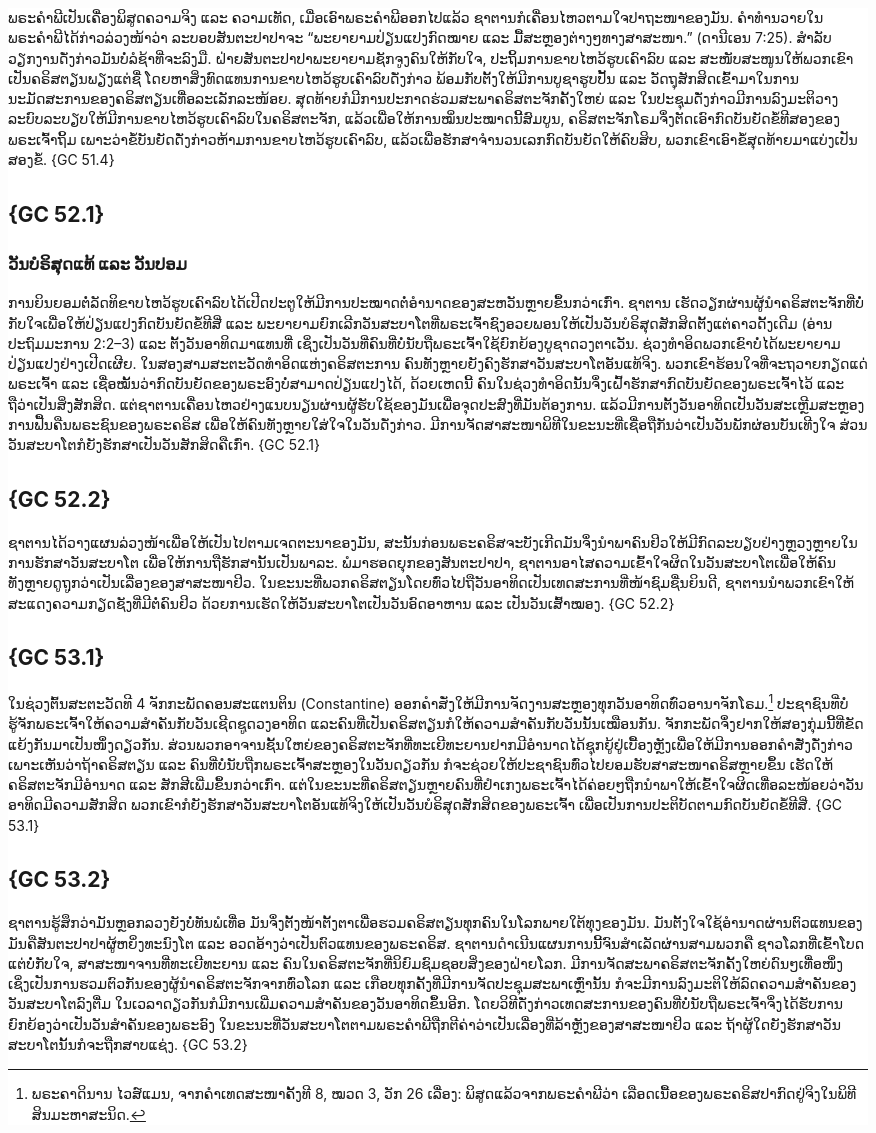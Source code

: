 ພຣະຄຳພີເປັນເຄື່ອງພິສູດຄວາມຈິງ ແລະ ຄວາມເທັດ, ເມື່ອເອົາພຣະຄຳພີອອກໄປແລ້ວ ຊາຕານກໍເຄື່ອນໄຫວຕາມໃຈປາຖະໜາຂອງມັນ. ຄຳທຳນວາຍໃນພຣະຄຳພີໄດ້ກ່າວລ່ວງໜ້າວ່າ ລະບອບສັນຕະປາປາຈະ “ພະຍາຍາມປ່ຽນແປງກົດໝາຍ ແລະ ມື້ສະຫຼອງຕ່າງໆທາງສາສະໜາ.” (ດານີເອນ 7:25). ສຳລັບວຽກງານດັ່ງກ່າວມັນບໍ່ລໍຊ້າທີ່ຈະລົງມື. ຝ່າຍສັນຕະປາປາພະຍາຍາມຊັກຈູງຄົນໃຫ້ກັບໃຈ, ປະຖິ້ມການຂາບໄຫວ້ຮູບເຄົາລົບ ແລະ ສະໜັບສະໜູນໃຫ້ພວກເຂົາເປັນຄຣິສຕຽນພຽງແຕ່ຊື່ ໂດຍຫາສິ່ງທົດແທນການຂາບໄຫວ້ຮູບເຄົາລົບດັ່ງກ່າວ ພ້ອມກັບຕັ້ງໃຫ້ມີການບູຊາຮູບປັ້ນ ແລະ ວັດຖຸສັກສິດເຂົ້າມາໃນການນະມັດສະການຂອງຄຣິສຕຽນເທື່ອລະເລັກລະໜ້ອຍ. ສຸດທ້າຍກໍມີການປະກາດຮ່ວມສະພາຄຣິສຕະຈັກຄັ້ງໃຫຍ່ ແລະ ໃນປະຊຸມດັ່ງກ່າວມີການລົງມະຕິວາງລະບົບລະບຽບໃຫ້ມີການຂາບໄຫວ້ຮູບເຄົາລົບໃນຄຣິສຕະຈັກ, ແລ້ວເພື່ອໃຫ້ການໝິ່ນປະໝາດນີ້ສົມບູນ, ຄຣິສຕະຈັກໂຣມຈຶ່ງຕັດເອົາກົດບັນຍັດຂໍ້ທີສອງຂອງພຣະເຈົ້າຖິ້ມ ເພາະວ່າຂໍ້ບັນຍັດດັ່ງກ່າວຫ້າມການຂາບໄຫວ້ຮູບເຄົາລົບ, ແລ້ວເພື່ອຮັກສາຈຳນວນເລກກົດບັນຍັດໃຫ້ຄົບສິບ, ພວກເຂົາເອົາຂໍ້ສຸດທ້າຍມາແບ່ງເປັນສອງຂໍ້. {GC 51.4}

## {GC 52.1}

### ວັນບໍຣິສຸດແທ້ ແລະ ວັນປອມ

ການຍິນຍອມຕໍ່ລັດທິຂາບໄຫວ້ຮູບເຄົາລົບໄດ້ເປີດປະຕູໃຫ້ມີການປະໝາດຕໍ່ອຳນາດຂອງສະຫວັນຫຼາຍຂຶ້ນກວ່າເກົ່າ. ຊາຕານ ເຮັດວຽກຜ່ານຜູ້ນຳຄຣິສຕະຈັກທີ່ບໍ່ກັບໃຈເພື່ອໃຫ້ປ່ຽນແປງກົດບັນຍັດຂໍ້ທີສີ່ ແລະ ພະຍາຍາມຍົກເລີກວັນສະບາໂຕທີ່ພຣະເຈົ້າຊົງອວຍພອນໃຫ້ເປັນວັນບໍຣິສຸດສັກສິດຕັ້ງແຕ່ຄາວດັ້ງເດີມ (ອ່ານ ປະຖົມມະການ 2:2–3) ແລະ ຕັ້ງວັນອາທິດມາແທນທີ່ ເຊິ່ງເປັນວັນທີ່ຄົນທີ່ບໍ່ນັບຖືພຣະເຈົ້າໃຊ້ຍົກຍ້ອງບູຊາດວງຕາເວັນ. ຊ່ວງທຳອິດພວກເຂົາບໍ່ໄດ້ພະຍາຍາມປ່ຽນແປງຢ່າງເປີດເຜີຍ. ໃນສອງສາມສະຕະວັດທຳອິດແຫ່ງຄຣິສຕະການ ຄົນທັງຫຼາຍຍັງຄົງຮັກສາວັນສະບາໂຕອັນແທ້ຈິງ. ພວກເຂົາຮ້ອນໃຈທີ່ຈະຖວາຍກຽດແດ່ພຣະເຈົ້າ ແລະ ເຊື່ອໝັ້ນວ່າກົດບັນຍັດຂອງພຣະອົງບໍ່ສາມາດປ່ຽນແປງໄດ້, ດ້ວຍເຫດນີ້ ຄົນໃນຊ່ວງທຳອິດນັ້ນຈຶ່ງເຝົ້າຮັກສາກົດບັນຍັດຂອງພຣະເຈົ້າໄວ້ ແລະຖືວ່າເປັນສິ່ງສັກສິດ. ແຕ່ຊາຕານເຄື່ອນໄຫວຢ່າງແນບນຽນຜ່ານຜູ້ຮັບໃຊ້ຂອງມັນເພື່ອຈຸດປະສົງທີ່ມັນຕ້ອງການ. ແລ້ວມີການຕັ້ງວັນອາທິດເປັນວັນສະເຫຼີມສະຫຼອງການຟື້ນຄືນພຣະຊົນຂອງພຣະຄຣິສ ເພື່ອໃຫ້ຄົນທັງຫຼາຍໃສ່ໃຈໃນວັນດັ່ງກ່າວ. ມີການຈັດສາສະໜາພິທີໃນຂະນະທີ່ເຊື່ອຖືກັນວ່າເປັນວັນພັກຜ່ອນບັນເທີງໃຈ ສ່ວນວັນສະບາໂຕກໍຍັງຮັກສາເປັນວັນສັກສິດຄືເກົ່າ. {GC 52.1}

## {GC 52.2}

ຊາຕານໄດ້ວາງແຜນລ່ວງໜ້າເພື່ອໃຫ້ເປັນໄປຕາມເຈດຕະນາຂອງມັນ, ສະນັ້ນກ່ອນພຣະຄຣິສຈະບັງເກີດມັນຈຶ່ງນຳພາຄົນຢິວໃຫ້ມີກົດລະບຽບຢ່າງຫຼວງຫຼາຍໃນການຮັກສາວັນສະບາໂຕ ເພື່ອໃຫ້ການຖືຮັກສານັ້ນເປັນພາລະ. ພໍມາຮອດຍຸກຂອງສັນຕະປາປາ, ຊາຕານອາໄສຄວາມເຂົ້າໃຈຜິດໃນວັນສະບາໂຕເພື່ອໃຫ້ຄົນທັງຫຼາຍດູຖູກວ່າເປັນເລື່ອງຂອງສາສະໜາຢິວ. ໃນຂະນະທີ່ພວກຄຣິສຕຽນໂດຍທົ່ວໄປຖືວັນອາທິດເປັນເທດສະການທີ່ໜ້າຊົມຊື່ນຍິນດີ, ຊາຕານນຳພວກເຂົາໃຫ້ສະແດງຄວາມກຽດຊັງທີ່ມີຕໍ່ຄົນຢິວ ດ້ວຍການເຮັດໃຫ້ວັນສະບາໂຕເປັນວັນອົດອາຫານ ແລະ ເປັນວັນເສົ້າໝອງ. {GC 52.2}

## {GC 53.1}

ໃນຊ່ວງຕົ້ນສະຕະວັດທີ 4 ຈັກກະພັດຄອນສະແຕນຕິນ (Constantine) ອອກຄຳສັ່ງໃຫ້ມີການຈັດງານສະຫຼອງທຸກວັນອາທິດທົ່ວອານາຈັກໂຣມ.[^1] ປະຊາຊົນທີ່ບໍ່ຮູ້ຈັກພຣະເຈົ້າໃຫ້ຄວາມສຳຄັນກັບວັນເຊີດຊູດວງອາທິດ ແລະຄົນທີ່ເປັນຄຣິສຕຽນກໍໃຫ້ຄວາມສຳຄັນກັບວັນນັ້ນເໝືອນກັນ. ຈັກກະພັດຈຶ່ງຢາກໃຫ້ສອງກຸ່ມນີ້ທີ່ຂັດແຍ້ງກັນມາເປັນໜຶ່ງດຽວກັນ. ສ່ວນພວກອາຈານຊັ້ນໃຫຍ່ຂອງຄຣິສຕະຈັກທີ່ທະເຍີທະຍານຢາກມີອຳນາດໄດ້ຊຸກຍູ້ຢູ່ເບື້ອງຫຼັງເພື່ອໃຫ້ມີການອອກຄຳສັ່ງດັ່ງກ່າວ ເພາະເຫັນວ່າຖ້າຄຣິສຕຽນ ແລະ ຄົນທີ່ບໍ່ນັບຖືກພຣະເຈົ້າສະຫຼອງໃນວັນດຽວກັນ ກໍຈະຊ່ວຍໃຫ້ປະຊາຊົນທົ່ວໄປຍອມຮັບສາສະໜາຄຣິສຫຼາຍຂຶ້ນ ເຮັດໃຫ້ຄຣິສຕະຈັກມີອຳນາດ ແລະ ສັກສີເພີ່ມຂຶ້ນກວ່າເກົ່າ. ແຕ່ໃນຂະນະທີ່ຄຣິສຕຽນຫຼາຍຄົນທີ່ຢຳເກງພຣະເຈົ້າໄດ້ຄ່ອຍໆຖືກນຳພາໃຫ້ເຂົ້າໃຈຜິດເທື່ອລະໜ້ອຍວ່າວັນອາທິດມີຄວາມສັກສິດ ພວກເຂົາກໍຍັງຮັກສາວັນສະບາໂຕອັນແທ້ຈິງໃຫ້ເປັນວັນບໍຣິສຸດສັກສິດຂອງພຣະເຈົ້າ ເພື່ອເປັນການປະຕິບັດຕາມກົດບັນຍັດຂໍ້ທີສີ່. {GC 53.1}

## {GC 53.2}

ຊາຕານຮູ້ສຶກວ່າມັນຫຼອກລວງຍັງບໍ່ທັນພໍເທື່ອ ມັນຈຶ່ງຕັ້ງໜ້າຕັ້ງຕາເພື່ອຮວມຄຣິສຕຽນທຸກຄົນໃນໂລກພາຍໃຕ້ທຸງຂອງມັນ. ມັນຕັ້ງໃຈໃຊ້ອຳນາດຜ່ານຕົວແທນຂອງມັນຄືສັນຕະປາປາຜູ້ຫຍິ່ງທະນົງໂຕ ແລະ ອວດອ້າງວ່າເປັນຕົວແທນຂອງພຣະຄຣິສ. ຊາຕານດຳເນີນແຜນການນີ້ຈົນສຳເລັດຜ່ານສາມພວກຄື ຊາວໂລກທີ່ເຂົ້າໂບດແຕ່ບໍ່ກັບໃຈ, ສາສະໜາຈານທີ່ທະເຍີທະຍານ ແລະ ຄົນໃນຄຣິສຕະຈັກທີ່ນິຍົມຊົມຊອບສິ່ງຂອງຝ່າຍໂລກ. ມີການຈັດສະພາຄຣິສຕະຈັກຄັ້ງໃຫຍ່ດົນໆເທື່ອໜຶ່ງ ເຊິ່ງເປັນການຮວມຕົວກັນຂອງຜູ້ນຳຄຣິສຕະຈັກຈາກທົ່ວໂລກ ແລະ ເກືອບທຸກຄັ້ງທີ່ມີການຈັດປະຊຸມສະພາເຫຼົ່ານັ້ນ ກໍຈະມີການລົງມະຕິໃຫ້ລົດຄວາມສຳຄັນຂອງວັນສະບາໂຕລົງຕື່ມ ໃນເວລາດຽວກັນກໍມີການເພີ່ມຄວາມສຳຄັນຂອງວັນອາທິດຂຶ້ນອີກ. ໂດຍວິທີດັ່ງກ່າວເທດສະການຂອງຄົນທີ່ບໍ່ນັບຖືພຣະເຈົ້າຈຶ່ງໄດ້ຮັບການຍົກຍ້ອງວ່າເປັນວັນສຳຄັນຂອງພຣະອົງ ໃນຂະນະທີ່ວັນສະບາໂຕຕາມພຣະຄຳພີຖືກຕີຄ່າວ່າເປັນເລື່ອງທີ່ລ້າຫຼັງຂອງສາສະໜາຢິວ ແລະ ຖ້າຜູ້ໃດຍັງຮັກສາວັນສະບາໂຕນັ້ນກໍຈະຖືກສາບແຊ່ງ. {GC 53.2}


[^1]: ພຣະຄາດິນານ ໄວສ໌ແມນ, ຈາກຄຳເທດສະໜາຄັ້ງທີ 8, ໝວດ 3, ວັກ 26 ເລື່ອງ: ພິສູດແລ້ວຈາກພຣະຄຳພີວ່າ ເລືອດເນື້ອຂອງພຣະຄຣິສປາກົດຢູ່ຈິງໃນພິທີສິນມະຫາສະນິດ.
[^2]: ເຈ. ເອ. ໄວລີ, ປະຫວັດນິກາຍໂປຣແຕັສຕັງ, ເຫຼັ້ມ. 1, ບົດ. 4.
